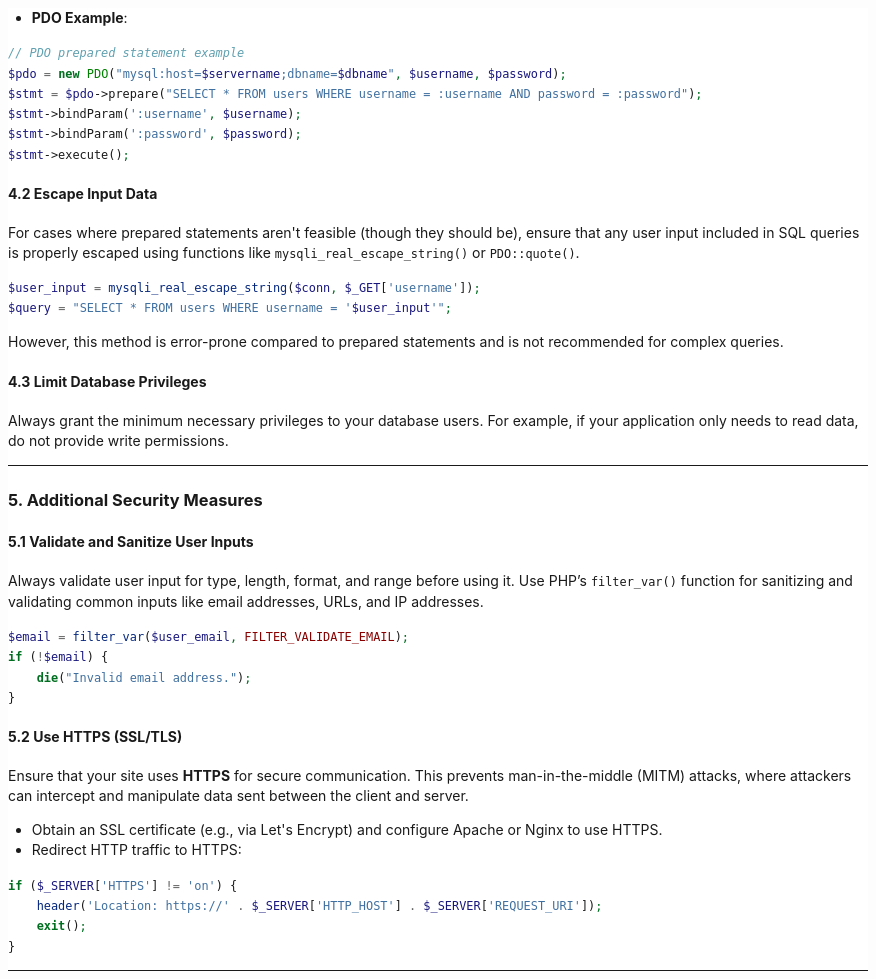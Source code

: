 - **PDO Example**:

```php
// PDO prepared statement example
$pdo = new PDO("mysql:host=$servername;dbname=$dbname", $username, $password);
$stmt = $pdo->prepare("SELECT * FROM users WHERE username = :username AND password = :password");
$stmt->bindParam(':username', $username);
$stmt->bindParam(':password', $password);
$stmt->execute();
```

#### **4.2 Escape Input Data**

For cases where prepared statements aren't feasible (though they should be), ensure that any user input included in SQL queries is properly escaped using functions like `mysqli_real_escape_string()` or `PDO::quote()`.

```php
$user_input = mysqli_real_escape_string($conn, $_GET['username']);
$query = "SELECT * FROM users WHERE username = '$user_input'";
```

However, this method is error-prone compared to prepared statements and is not recommended for complex queries.

#### **4.3 Limit Database Privileges**

Always grant the minimum necessary privileges to your database users. For example, if your application only needs to read data, do not provide write permissions.

---

### **5. Additional Security Measures**

#### **5.1 Validate and Sanitize User Inputs**

Always validate user input for type, length, format, and range before using it. Use PHP’s `filter_var()` function for sanitizing and validating common inputs like email addresses, URLs, and IP addresses.

```php
$email = filter_var($user_email, FILTER_VALIDATE_EMAIL);
if (!$email) {
    die("Invalid email address.");
}
```

#### **5.2 Use HTTPS (SSL/TLS)**

Ensure that your site uses **HTTPS** for secure communication. This prevents man-in-the-middle (MITM) attacks, where attackers can intercept and manipulate data sent between the client and server.

- Obtain an SSL certificate (e.g., via Let's Encrypt) and configure Apache or Nginx to use HTTPS.
- Redirect HTTP traffic to HTTPS:

```php
if ($_SERVER['HTTPS'] != 'on') {
    header('Location: https://' . $_SERVER['HTTP_HOST'] . $_SERVER['REQUEST_URI']);
    exit();
}
```

---